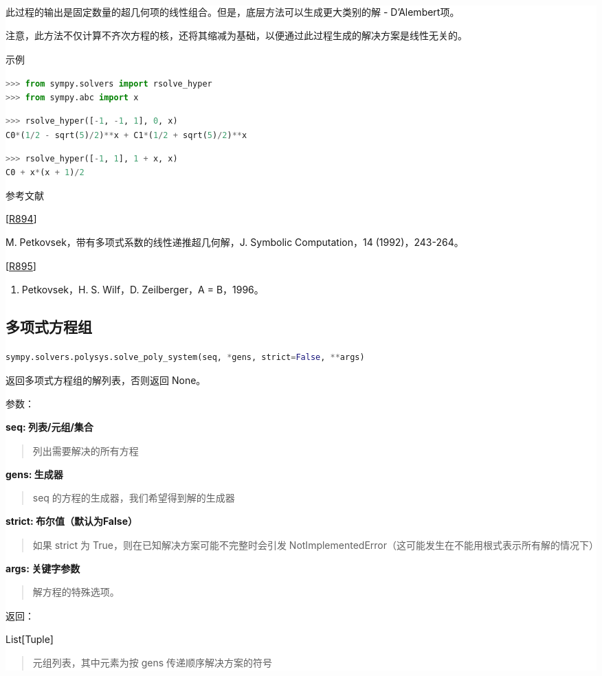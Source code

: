 此过程的输出是固定数量的超几何项的线性组合。但是，底层方法可以生成更大类别的解 - D’Alembert项。

注意，此方法不仅计算不齐次方程的核，还将其缩减为基础，以便通过此过程生成的解决方案是线性无关的。

示例

```py
>>> from sympy.solvers import rsolve_hyper
>>> from sympy.abc import x 
```

```py
>>> rsolve_hyper([-1, -1, 1], 0, x)
C0*(1/2 - sqrt(5)/2)**x + C1*(1/2 + sqrt(5)/2)**x 
```

```py
>>> rsolve_hyper([-1, 1], 1 + x, x)
C0 + x*(x + 1)/2 
```

参考文献

[[R894](#id5)]

M. Petkovsek，带有多项式系数的线性递推超几何解，J. Symbolic Computation，14 (1992)，243-264。

[[R895](#id6)]

1.  Petkovsek，H. S. Wilf，D. Zeilberger，A = B，1996。

## 多项式方程组

```py
sympy.solvers.polysys.solve_poly_system(seq, *gens, strict=False, **args)
```

返回多项式方程组的解列表，否则返回 None。

参数：

**seq: 列表/元组/集合**

> 列出需要解决的所有方程

**gens: 生成器**

> seq 的方程的生成器，我们希望得到解的生成器

**strict: 布尔值（默认为False）**

> 如果 strict 为 True，则在已知解决方案可能不完整时会引发 NotImplementedError（这可能发生在不能用根式表示所有解的情况下）

**args: 关键字参数**

> 解方程的特殊选项。

返回：

List[Tuple]

> 元组列表，其中元素为按 gens 传递顺序解决方案的符号
